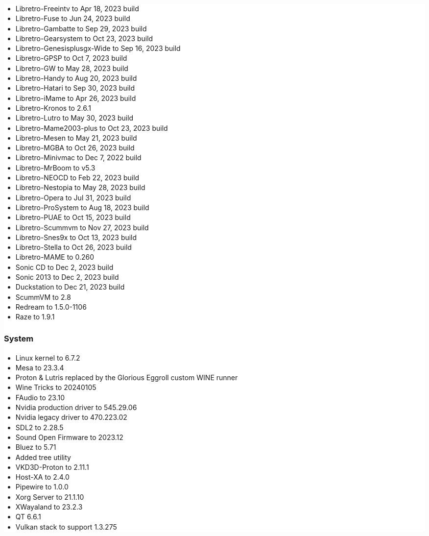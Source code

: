 - Libretro-Freeintv to Apr 18, 2023 build
- Libretro-Fuse to Jun 24, 2023 build
- Libretro-Gambatte to Sep 29, 2023 build
- Libretro-Gearsystem to Oct 23, 2023 build
- Libretro-Genesisplusgx-Wide to Sep 16, 2023 build
- Libretro-GPSP to Oct 7, 2023 build
- Libretro-GW to May 28, 2023 build
- Libretro-Handy to Aug 20, 2023 build
- Libretro-Hatari to Sep 30, 2023 build
- Libretro-iMame to Apr 26, 2023 build
- Libretro-Kronos to 2.6.1
- Libretro-Lutro to May 30, 2023 build
- Libretro-Mame2003-plus to Oct 23, 2023 build
- Libretro-Mesen to May 21, 2023 build
- Libretro-MGBA to Oct 26, 2023 build
- Libretro-Minivmac to Dec 7, 2022 build
- Libretro-MrBoom to v5.3
- Libretro-NEOCD to Feb 22, 2023 build
- Libretro-Nestopia to May 28, 2023 build
- Libretro-Opera to Jul 31, 2023 build
- Libretro-ProSystem to Aug 18, 2023 build
- Libretro-PUAE to Oct 15, 2023 build
- Libretro-Scummvm to Nov 27, 2023 build
- Libretro-Snes9x to Oct 13, 2023 build
- Libretro-Stella to Oct 26, 2023 build
- Libretro-MAME to 0.260
- Sonic CD to Dec 2, 2023 build
- Sonic 2013 to Dec 2, 2023 build
- Duckstation to Dec 21, 2023 build
- ScummVM to 2.8
- Redream to 1.5.0-1106
- Raze to 1.9.1
### System
- Linux kernel to 6.7.2
- Mesa to 23.3.4
- Proton & Lutris replaced by the Glorious Eggroll custom WINE runner
- Wine Tricks to 20240105
- FAudio to 23.10
- Nvidia production driver to 545.29.06
- Nvidia legacy driver to 470.223.02
- SDL2 to 2.28.5
- Sound Open Firmware to 2023.12
- Bluez to 5.71
- Added tree utility
- VKD3D-Proton to 2.11.1
- Host-XA to 2.4.0
- Pipewire to 1.0.0
- Xorg Server to 21.1.10
- XWayaland to 23.2.3
- QT 6.6.1
- Vulkan stack to support 1.3.275
